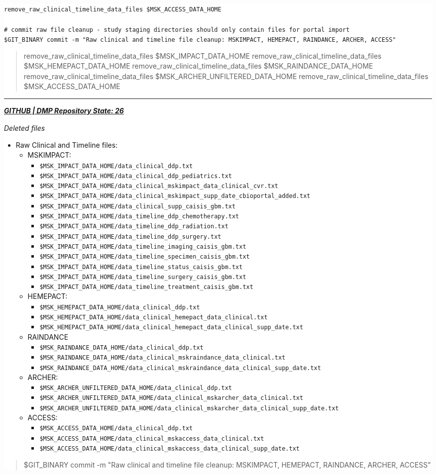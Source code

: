 ```
remove_raw_clinical_timeline_data_files $MSK_ACCESS_DATA_HOME

# commit raw file cleanup - study staging directories should only contain files for portal import
$GIT_BINARY commit -m "Raw clinical and timeline file cleanup: MSKIMPACT, HEMEPACT, RAINDANCE, ARCHER, ACCESS"
```

> remove_raw_clinical_timeline_data_files $MSK_IMPACT_DATA_HOME
> remove_raw_clinical_timeline_data_files $MSK_HEMEPACT_DATA_HOME
> remove_raw_clinical_timeline_data_files $MSK_RAINDANCE_DATA_HOME
> remove_raw_clinical_timeline_data_files $MSK_ARCHER_UNFILTERED_DATA_HOME
> remove_raw_clinical_timeline_data_files $MSK_ACCESS_DATA_HOME

**********************************************************************

***[GITHUB | DMP Repository State: 26](#github-dmp-repository-state-26)***

*Deleted files*
* Raw Clinical and Timeline files:
    * MSKIMPACT:
        * `$MSK_IMPACT_DATA_HOME/data_clinical_ddp.txt`
        * `$MSK_IMPACT_DATA_HOME/data_clinical_ddp_pediatrics.txt`
        * `$MSK_IMPACT_DATA_HOME/data_clinical_mskimpact_data_clinical_cvr.txt`
        * `$MSK_IMPACT_DATA_HOME/data_clinical_mskimpact_supp_date_cbioportal_added.txt`
        * `$MSK_IMPACT_DATA_HOME/data_clinical_supp_caisis_gbm.txt`
        * `$MSK_IMPACT_DATA_HOME/data_timeline_ddp_chemotherapy.txt`
        * `$MSK_IMPACT_DATA_HOME/data_timeline_ddp_radiation.txt`
        * `$MSK_IMPACT_DATA_HOME/data_timeline_ddp_surgery.txt`
        * `$MSK_IMPACT_DATA_HOME/data_timeline_imaging_caisis_gbm.txt`
        * `$MSK_IMPACT_DATA_HOME/data_timeline_specimen_caisis_gbm.txt`
        * `$MSK_IMPACT_DATA_HOME/data_timeline_status_caisis_gbm.txt`
        * `$MSK_IMPACT_DATA_HOME/data_timeline_surgery_caisis_gbm.txt`
        * `$MSK_IMPACT_DATA_HOME/data_timeline_treatment_caisis_gbm.txt`
    * HEMEPACT:
        * `$MSK_HEMEPACT_DATA_HOME/data_clinical_ddp.txt`
        * `$MSK_HEMEPACT_DATA_HOME/data_clinical_hemepact_data_clinical.txt`
        * `$MSK_HEMEPACT_DATA_HOME/data_clinical_hemepact_data_clinical_supp_date.txt`
    * RAINDANCE
        * `$MSK_RAINDANCE_DATA_HOME/data_clinical_ddp.txt`
        * `$MSK_RAINDANCE_DATA_HOME/data_clinical_mskraindance_data_clinical.txt`
        * `$MSK_RAINDANCE_DATA_HOME/data_clinical_mskraindance_data_clinical_supp_date.txt`
    * ARCHER:
        * `$MSK_ARCHER_UNFILTERED_DATA_HOME/data_clinical_ddp.txt`
        * `$MSK_ARCHER_UNFILTERED_DATA_HOME/data_clinical_mskarcher_data_clinical.txt`
        * `$MSK_ARCHER_UNFILTERED_DATA_HOME/data_clinical_mskarcher_data_clinical_supp_date.txt`
    * ACCESS:
        * `$MSK_ACCESS_DATA_HOME/data_clinical_ddp.txt`
        * `$MSK_ACCESS_DATA_HOME/data_clinical_mskaccess_data_clinical.txt`
        * `$MSK_ACCESS_DATA_HOME/data_clinical_mskaccess_data_clinical_supp_date.txt`

> $GIT_BINARY commit -m "Raw clinical and timeline file cleanup: MSKIMPACT, HEMEPACT, RAINDANCE, ARCHER, ACCESS"
